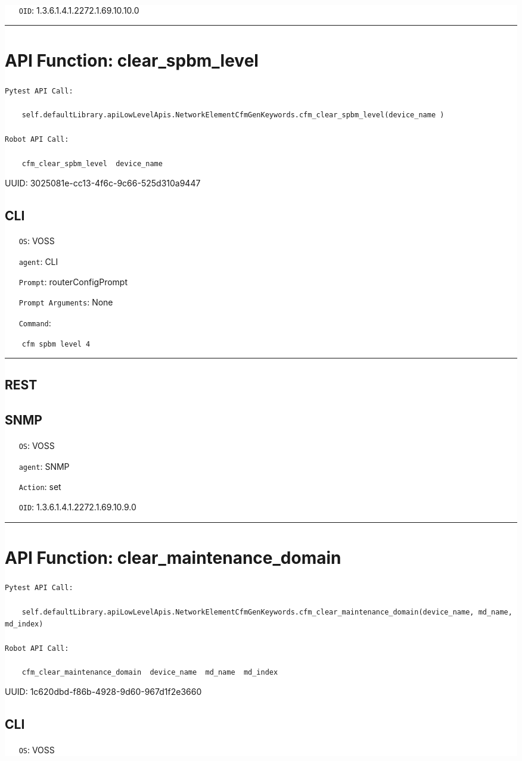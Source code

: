 &nbsp;&nbsp;&nbsp;&nbsp;&nbsp;&nbsp;`OID`: 1.3.6.1.4.1.2272.1.69.10.10.0

----------------------------------------------


# API Function: clear_spbm_level
	Pytest API Call: 

		self.defaultLibrary.apiLowLevelApis.NetworkElementCfmGenKeywords.cfm_clear_spbm_level(device_name )

	Robot API Call: 

		cfm_clear_spbm_level  device_name  

UUID: 3025081e-cc13-4f6c-9c66-525d310a9447
## CLI
&nbsp;&nbsp;&nbsp;&nbsp;&nbsp;&nbsp;`OS`: VOSS

&nbsp;&nbsp;&nbsp;&nbsp;&nbsp;&nbsp;`agent`: CLI

&nbsp;&nbsp;&nbsp;&nbsp;&nbsp;&nbsp;`Prompt`: routerConfigPrompt

&nbsp;&nbsp;&nbsp;&nbsp;&nbsp;&nbsp;`Prompt Arguments`: None

&nbsp;&nbsp;&nbsp;&nbsp;&nbsp;&nbsp;`Command`:

		cfm spbm level 4

----------------------------------------------


## REST
## SNMP
&nbsp;&nbsp;&nbsp;&nbsp;&nbsp;&nbsp;`OS`: VOSS

&nbsp;&nbsp;&nbsp;&nbsp;&nbsp;&nbsp;`agent`: SNMP

&nbsp;&nbsp;&nbsp;&nbsp;&nbsp;&nbsp;`Action`: set

&nbsp;&nbsp;&nbsp;&nbsp;&nbsp;&nbsp;`OID`: 1.3.6.1.4.1.2272.1.69.10.9.0

----------------------------------------------


# API Function: clear_maintenance_domain
	Pytest API Call: 

		self.defaultLibrary.apiLowLevelApis.NetworkElementCfmGenKeywords.cfm_clear_maintenance_domain(device_name, md_name, md_index)

	Robot API Call: 

		cfm_clear_maintenance_domain  device_name  md_name  md_index

UUID: 1c620dbd-f86b-4928-9d60-967d1f2e3660
## CLI
&nbsp;&nbsp;&nbsp;&nbsp;&nbsp;&nbsp;`OS`: VOSS
